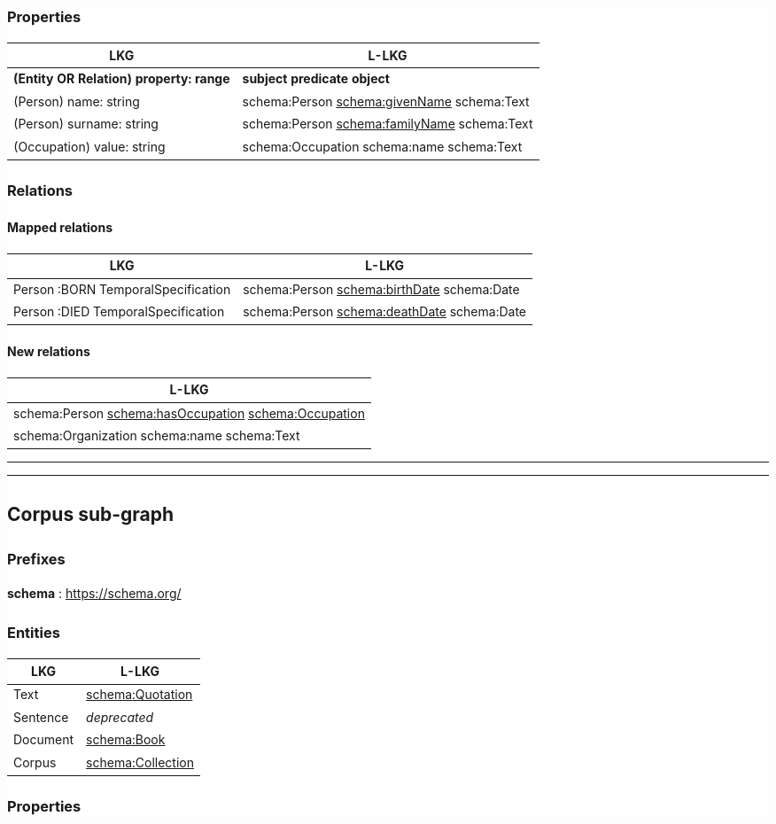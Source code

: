 ### Properties

| LKG | L-LKG |
|-----|---------|
|**(Entity OR Relation) property: range**| **subject predicate object**  |
|(Person) name: string |schema:Person [schema:givenName](https://schema.org/givenName) schema:Text |
|(Person) surname: string |schema:Person [schema:familyName](https://schema.org/familyName) schema:Text |
|(Occupation) value: string |schema:Occupation schema:name schema:Text |

### Relations

#### Mapped relations

| LKG | L-LKG |
|-----|---------|
|Person :BORN TemporalSpecification |schema:Person [schema:birthDate](https://schema.org/birthDate) schema:Date | 
|Person :DIED TemporalSpecification |schema:Person [schema:deathDate](https://schema.org/deathDate) schema:Date | 

#### New relations

| L-LKG |
|---------|
|schema:Person [schema:hasOccupation](https://schema.org/hasOccupation) [schema:Occupation](https://schema.org/Occupation)|   
|schema:Organization schema:name schema:Text|

---
---
## Corpus sub-graph

### Prefixes

**schema** : <https://schema.org/>  

### Entities

| LKG | L-LKG |
|-----|---------|
|Text|[schema:Quotation](https://schema.org/Quotation)| 
|Sentence|*deprecated*|
|Document|[schema:Book](https://schema.org/Book)|
|Corpus|[schema:Collection](https://schema.org/Collection)| 

### Properties
